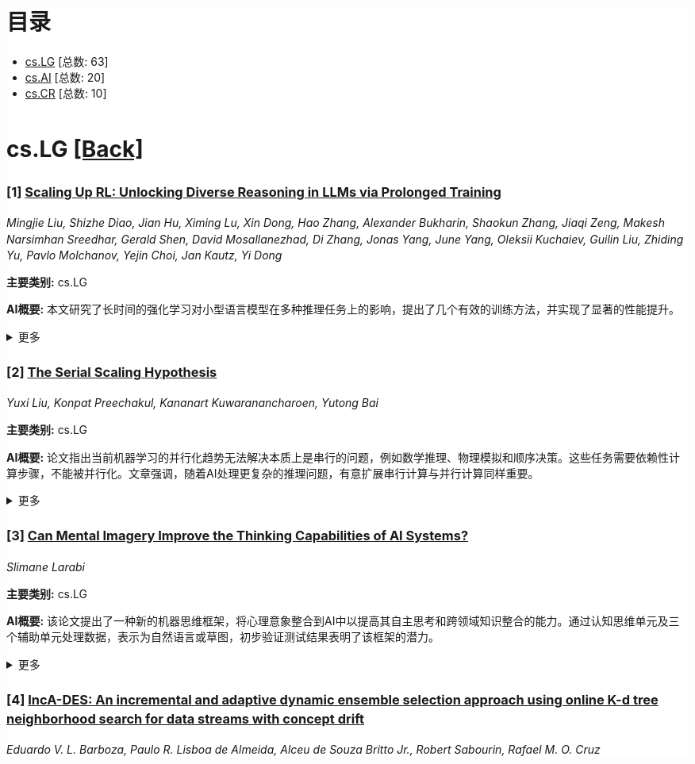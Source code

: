 <div id=toc></div>

# 目录

- [cs.LG](#cs.LG) [总数: 63]
- [cs.AI](#cs.AI) [总数: 20]
- [cs.CR](#cs.CR) [总数: 10]


<div id='cs.LG'></div>

# cs.LG [[Back]](#toc)

### [1] [Scaling Up RL: Unlocking Diverse Reasoning in LLMs via Prolonged Training](https://arxiv.org/abs/2507.12507)
*Mingjie Liu, Shizhe Diao, Jian Hu, Ximing Lu, Xin Dong, Hao Zhang, Alexander Bukharin, Shaokun Zhang, Jiaqi Zeng, Makesh Narsimhan Sreedhar, Gerald Shen, David Mosallanezhad, Di Zhang, Jonas Yang, June Yang, Oleksii Kuchaiev, Guilin Liu, Zhiding Yu, Pavlo Molchanov, Yejin Choi, Jan Kautz, Yi Dong*

**主要类别:** cs.LG

**AI概要:** 本文研究了长时间的强化学习对小型语言模型在多种推理任务上的影响，提出了几个有效的训练方法，并实现了显著的性能提升。


<details><summary>更多</summary></details>


### [2] [The Serial Scaling Hypothesis](https://arxiv.org/abs/2507.12549)
*Yuxi Liu, Konpat Preechakul, Kananart Kuwaranancharoen, Yutong Bai*

**主要类别:** cs.LG

**AI概要:** 论文指出当前机器学习的并行化趋势无法解决本质上是串行的问题，例如数学推理、物理模拟和顺序决策。这些任务需要依赖性计算步骤，不能被并行化。文章强调，随着AI处理更复杂的推理问题，有意扩展串行计算与并行计算同样重要。


<details><summary>更多</summary></details>


### [3] [Can Mental Imagery Improve the Thinking Capabilities of AI Systems?](https://arxiv.org/abs/2507.12555)
*Slimane Larabi*

**主要类别:** cs.LG

**AI概要:** 该论文提出了一种新的机器思维框架，将心理意象整合到AI中以提高其自主思考和跨领域知识整合的能力。通过认知思维单元及三个辅助单元处理数据，表示为自然语言或草图，初步验证测试结果表明了该框架的潜力。


<details><summary>更多</summary></details>


### [4] [IncA-DES: An incremental and adaptive dynamic ensemble selection approach using online K-d tree neighborhood search for data streams with concept drift](https://arxiv.org/abs/2507.12573)
*Eduardo V. L. Barboza, Paulo R. Lisboa de Almeida, Alceu de Souza Britto Jr., Robert Sabourin, Rafael M. O. Cruz*
